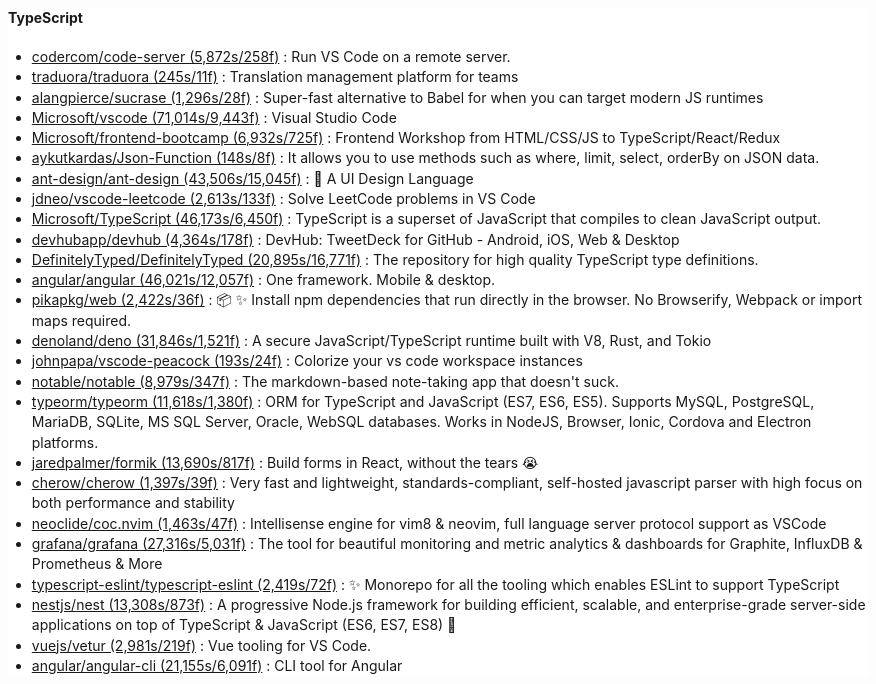 #### TypeScript
* [codercom/code-server (5,872s/258f)](https://github.com/codercom/code-server) : Run VS Code on a remote server.
* [traduora/traduora (245s/11f)](https://github.com/traduora/traduora) : Translation management platform for teams
* [alangpierce/sucrase (1,296s/28f)](https://github.com/alangpierce/sucrase) : Super-fast alternative to Babel for when you can target modern JS runtimes
* [Microsoft/vscode (71,014s/9,443f)](https://github.com/Microsoft/vscode) : Visual Studio Code
* [Microsoft/frontend-bootcamp (6,932s/725f)](https://github.com/Microsoft/frontend-bootcamp) : Frontend Workshop from HTML/CSS/JS to TypeScript/React/Redux
* [aykutkardas/Json-Function (148s/8f)](https://github.com/aykutkardas/Json-Function) : It allows you to use methods such as where, limit, select, orderBy on JSON data.
* [ant-design/ant-design (43,506s/15,045f)](https://github.com/ant-design/ant-design) : 🌈 A UI Design Language
* [jdneo/vscode-leetcode (2,613s/133f)](https://github.com/jdneo/vscode-leetcode) : Solve LeetCode problems in VS Code
* [Microsoft/TypeScript (46,173s/6,450f)](https://github.com/Microsoft/TypeScript) : TypeScript is a superset of JavaScript that compiles to clean JavaScript output.
* [devhubapp/devhub (4,364s/178f)](https://github.com/devhubapp/devhub) : DevHub: TweetDeck for GitHub - Android, iOS, Web & Desktop
* [DefinitelyTyped/DefinitelyTyped (20,895s/16,771f)](https://github.com/DefinitelyTyped/DefinitelyTyped) : The repository for high quality TypeScript type definitions.
* [angular/angular (46,021s/12,057f)](https://github.com/angular/angular) : One framework. Mobile & desktop.
* [pikapkg/web (2,422s/36f)](https://github.com/pikapkg/web) : 📦 ✨ Install npm dependencies that run directly in the browser. No Browserify, Webpack or import maps required.
* [denoland/deno (31,846s/1,521f)](https://github.com/denoland/deno) : A secure JavaScript/TypeScript runtime built with V8, Rust, and Tokio
* [johnpapa/vscode-peacock (193s/24f)](https://github.com/johnpapa/vscode-peacock) : Colorize your vs code workspace instances
* [notable/notable (8,979s/347f)](https://github.com/notable/notable) : The markdown-based note-taking app that doesn't suck.
* [typeorm/typeorm (11,618s/1,380f)](https://github.com/typeorm/typeorm) : ORM for TypeScript and JavaScript (ES7, ES6, ES5). Supports MySQL, PostgreSQL, MariaDB, SQLite, MS SQL Server, Oracle, WebSQL databases. Works in NodeJS, Browser, Ionic, Cordova and Electron platforms.
* [jaredpalmer/formik (13,690s/817f)](https://github.com/jaredpalmer/formik) : Build forms in React, without the tears 😭
* [cherow/cherow (1,397s/39f)](https://github.com/cherow/cherow) : Very fast and lightweight, standards-compliant, self-hosted javascript parser with high focus on both performance and stability
* [neoclide/coc.nvim (1,463s/47f)](https://github.com/neoclide/coc.nvim) : Intellisense engine for vim8 & neovim, full language server protocol support as VSCode
* [grafana/grafana (27,316s/5,031f)](https://github.com/grafana/grafana) : The tool for beautiful monitoring and metric analytics & dashboards for Graphite, InfluxDB & Prometheus & More
* [typescript-eslint/typescript-eslint (2,419s/72f)](https://github.com/typescript-eslint/typescript-eslint) : ✨ Monorepo for all the tooling which enables ESLint to support TypeScript
* [nestjs/nest (13,308s/873f)](https://github.com/nestjs/nest) : A progressive Node.js framework for building efficient, scalable, and enterprise-grade server-side applications on top of TypeScript & JavaScript (ES6, ES7, ES8) 🚀
* [vuejs/vetur (2,981s/219f)](https://github.com/vuejs/vetur) : Vue tooling for VS Code.
* [angular/angular-cli (21,155s/6,091f)](https://github.com/angular/angular-cli) : CLI tool for Angular
